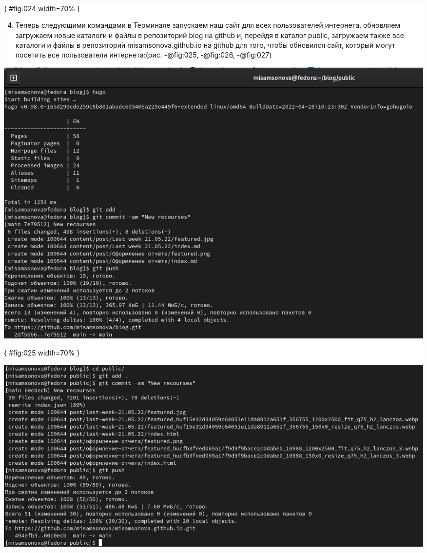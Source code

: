 { #fig:024 width=70% }

4. Теперь следующими командами в Терминале запускаем наш сайт для всех пользователей интернета, обновляем загружаем новые каталоги и файлы в репозиторий blog на github и, перейдя в каталог public, загружаем также все каталоги и файлы в репозиторий misamsonova.github.io на github для того, чтобы обновился сайт, который могут посетить все пользователи интернета:(рис. -@fig:025, -@fig:026, -@fig:027)

![Запуск сервера и загрузка файлов командами](image/25.png)

{ #fig:025 width=70% }

![Загрузка файлов](image/26.png)
